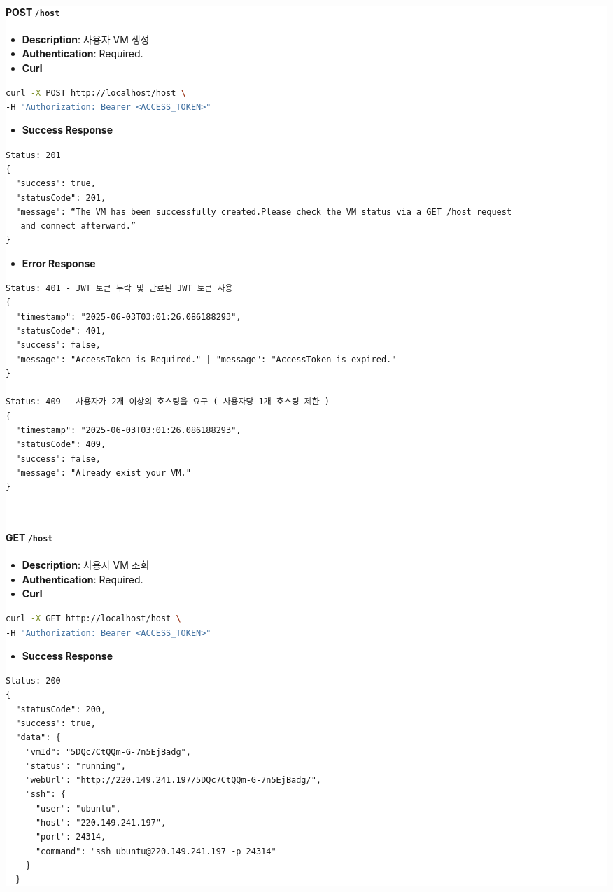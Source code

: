 #### **POST** `/host`
- **Description**: 사용자 VM 생성
- **Authentication**: Required.
- **Curl**
```Bash
curl -X POST http://localhost/host \
-H "Authorization: Bearer <ACCESS_TOKEN>"
```
- **Success Response**
```JS
Status: 201
{
  "success": true,
  "statusCode": 201,
  "message": “The VM has been successfully created.Please check the VM status via a GET /host request 
   and connect afterward.”
}
```
- **Error Response**
```JS
Status: 401 - JWT 토큰 누락 및 만료된 JWT 토큰 사용
{
  "timestamp": "2025-06-03T03:01:26.086188293",
  "statusCode": 401,
  "success": false,
  "message": "AccessToken is Required." | "message": "AccessToken is expired."
}

Status: 409 - 사용자가 2개 이상의 호스팅을 요구 ( 사용자당 1개 호스팅 제한 )
{
  "timestamp": "2025-06-03T03:01:26.086188293",
  "statusCode": 409,
  "success": false,
  "message": "Already exist your VM." 
}
```

<br>

#### **GET** `/host`
- **Description**: 사용자 VM 조회
- **Authentication**: Required.
- **Curl**
```Bash
curl -X GET http://localhost/host \
-H "Authorization: Bearer <ACCESS_TOKEN>"
```
- **Success Response**
```JS
Status: 200
{
  "statusCode": 200,
  "success": true,
  "data": {
    "vmId": "5DQc7CtQQm-G-7n5EjBadg",
    "status": "running",
    "webUrl": "http://220.149.241.197/5DQc7CtQQm-G-7n5EjBadg/",
    "ssh": {
      "user": "ubuntu",
      "host": "220.149.241.197",
      "port": 24314,
      "command": "ssh ubuntu@220.149.241.197 -p 24314"
    }
  }
```
